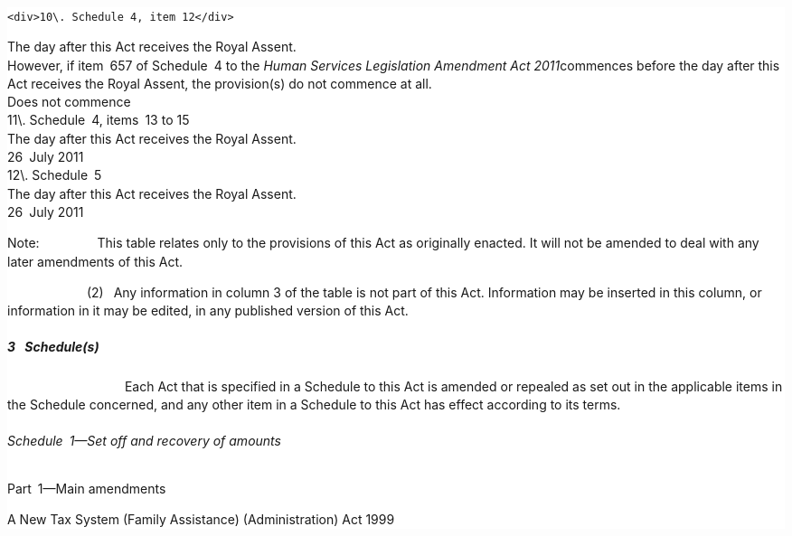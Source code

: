     <div>10\. Schedule 4, item 12</div>
  </td>
  <td>
    <div>The day after this Act receives the Royal Assent.</div>
    <div>However, if item 657 of Schedule 4 to the
      <i>Human Services Legislation Amendment Act 2011</i>commences before the
      day after this Act receives the Royal Assent, the provision(s) do not commence
      at all.</div>
  </td>
  <td>
    <div>Does not commence</div>
  </td>
</tr>
<tr>
  <td>
    <div>11\. Schedule 4, items 13 to 15</div>
  </td>
  <td>
    <div>The day after this Act receives the Royal Assent.</div>
  </td>
  <td>
    <div>26 July 2011</div>
  </td>
</tr>
<tr>
  <td>
    <div>12\. Schedule 5</div>
  </td>
  <td>
    <div>The day after this Act receives the Royal Assent.</div>
  </td>
  <td>
    <div>26 July 2011</div>
  </td>
</tr></table>

Note:          This table relates only to the provisions of this Act as originally enacted. It will not be amended to deal with any later amendments of this Act.

             (2)  Any information in column 3 of the table is not part of this Act. Information may be inserted in this column, or information in it may be edited, in any published version of this Act.

##### <a id="3"></a>3  Schedule(s)

                   Each Act that is specified in a Schedule to this Act is amended or repealed as set out in the applicable items in the Schedule concerned, and any other item in a Schedule to this Act has effect according to its terms.

###### Schedule 1—Set off and recovery of amounts

<h7 class="ActHead7">Part 1—Main amendments</h7>

<h9 class="ActHead9">A New Tax System (Family Assistance) (Administration) Act 1999</h9>
